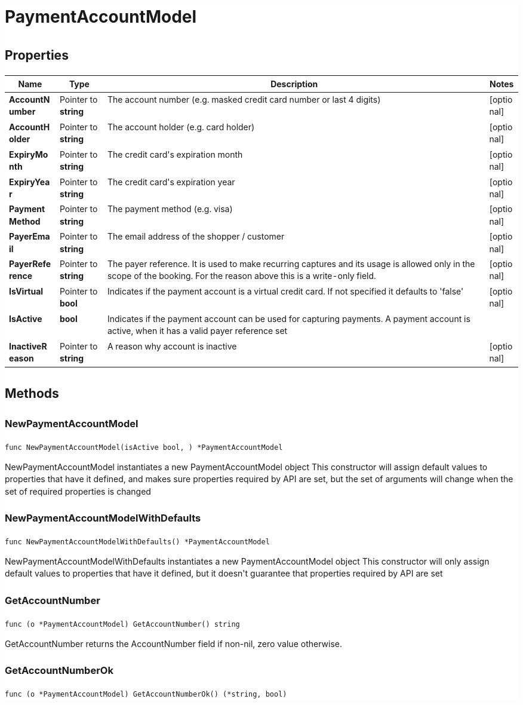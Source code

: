 # PaymentAccountModel

## Properties

Name | Type | Description | Notes
------------ | ------------- | ------------- | -------------
**AccountNumber** | Pointer to **string** | The account number (e.g. masked credit card number or last 4 digits) | [optional] 
**AccountHolder** | Pointer to **string** | The account holder (e.g. card holder) | [optional] 
**ExpiryMonth** | Pointer to **string** | The credit card&#39;s expiration month | [optional] 
**ExpiryYear** | Pointer to **string** | The credit card&#39;s expiration year | [optional] 
**PaymentMethod** | Pointer to **string** | The payment method (e.g. visa) | [optional] 
**PayerEmail** | Pointer to **string** | The email address of the shopper / customer | [optional] 
**PayerReference** | Pointer to **string** | The payer reference. It is used to make recurring captures and its usage is allowed only in the scope of the booking.  For the reason above this is a write-only field. | [optional] 
**IsVirtual** | Pointer to **bool** | Indicates if the payment account is a virtual credit card. If not specified it defaults to &#39;false&#39; | [optional] 
**IsActive** | **bool** | Indicates if the payment account can be used for capturing payments. A payment account is active, when it has a valid payer reference set | 
**InactiveReason** | Pointer to **string** | A reason why account is inactive | [optional] 

## Methods

### NewPaymentAccountModel

`func NewPaymentAccountModel(isActive bool, ) *PaymentAccountModel`

NewPaymentAccountModel instantiates a new PaymentAccountModel object
This constructor will assign default values to properties that have it defined,
and makes sure properties required by API are set, but the set of arguments
will change when the set of required properties is changed

### NewPaymentAccountModelWithDefaults

`func NewPaymentAccountModelWithDefaults() *PaymentAccountModel`

NewPaymentAccountModelWithDefaults instantiates a new PaymentAccountModel object
This constructor will only assign default values to properties that have it defined,
but it doesn't guarantee that properties required by API are set

### GetAccountNumber

`func (o *PaymentAccountModel) GetAccountNumber() string`

GetAccountNumber returns the AccountNumber field if non-nil, zero value otherwise.

### GetAccountNumberOk

`func (o *PaymentAccountModel) GetAccountNumberOk() (*string, bool)`
